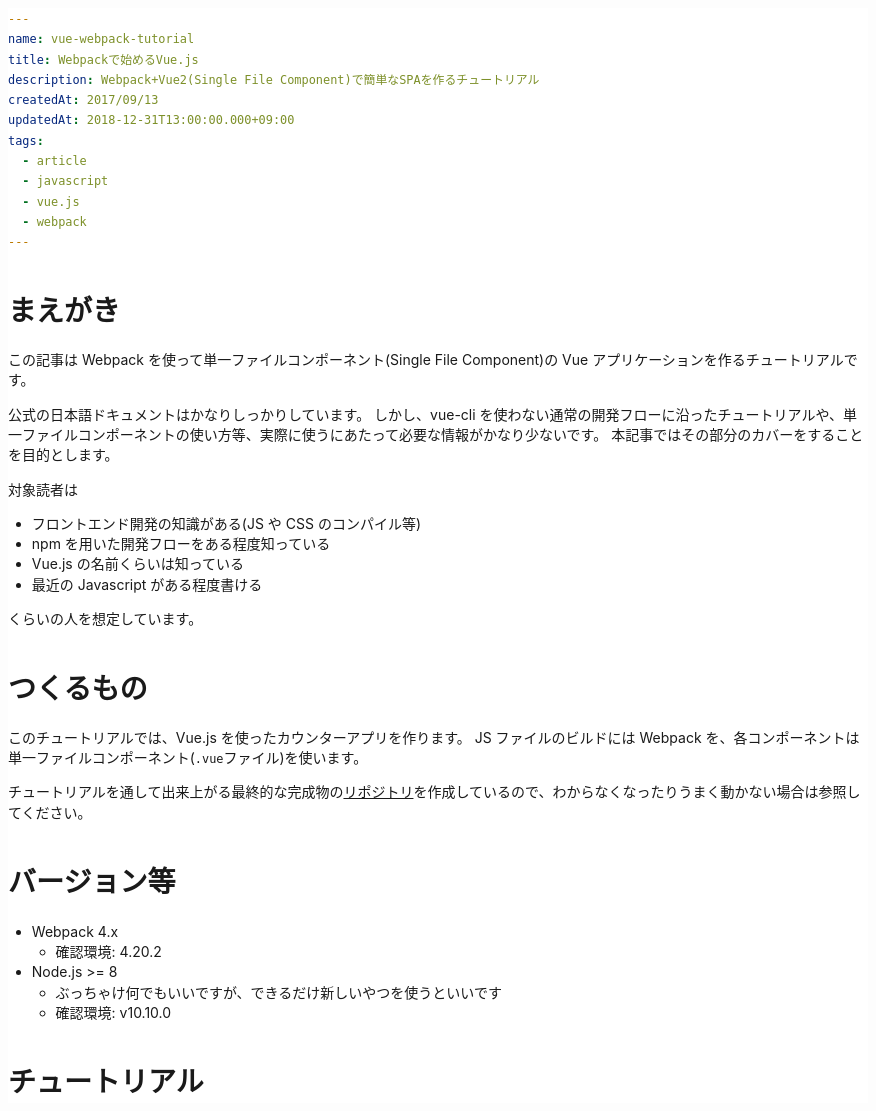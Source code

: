```yaml
---
name: vue-webpack-tutorial
title: Webpackで始めるVue.js
description: Webpack+Vue2(Single File Component)で簡単なSPAを作るチュートリアル
createdAt: 2017/09/13
updatedAt: 2018-12-31T13:00:00.000+09:00
tags:
  - article
  - javascript
  - vue.js
  - webpack
---
```


# まえがき

この記事は Webpack を使って単一ファイルコンポーネント(Single File Component)の Vue アプリケーションを作るチュートリアルです。

公式の日本語ドキュメントはかなりしっかりしています。
しかし、vue-cli を使わない通常の開発フローに沿ったチュートリアルや、単一ファイルコンポーネントの使い方等、実際に使うにあたって必要な情報がかなり少ないです。
本記事ではその部分のカバーをすることを目的とします。

対象読者は

- フロントエンド開発の知識がある(JS や CSS のコンパイル等)
- npm を用いた開発フローをある程度知っている
- Vue.js の名前くらいは知っている
- 最近の Javascript がある程度書ける

くらいの人を想定しています。

# つくるもの

このチュートリアルでは、Vue.js を使ったカウンターアプリを作ります。
JS ファイルのビルドには Webpack を、各コンポーネントは単一ファイルコンポーネント(`.vue`ファイル)を使います。

チュートリアルを通して出来上がる最終的な完成物の[リポジトリ](https://github.com/pocka/vue-counter-example)を作成しているので、わからなくなったりうまく動かない場合は参照してください。

# バージョン等

- Webpack 4.x
  - 確認環境: 4.20.2
- Node.js >= 8
  - ぶっちゃけ何でもいいですが、できるだけ新しいやつを使うといいです
  - 確認環境: v10.10.0

# チュートリアル
